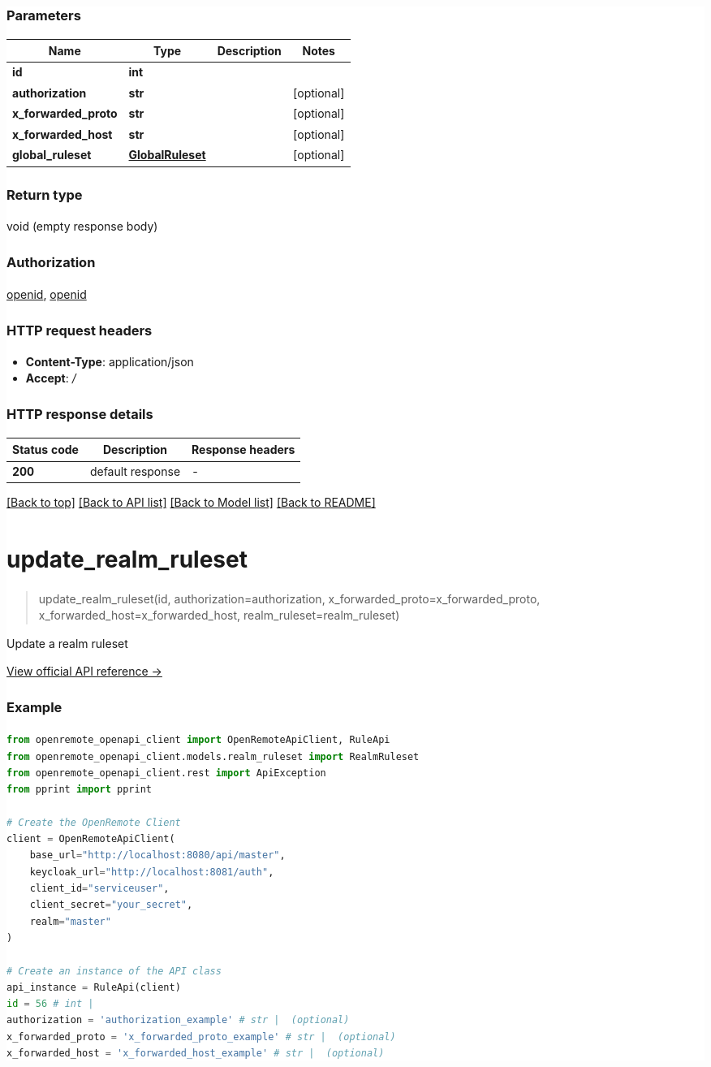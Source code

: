 

### Parameters


Name | Type | Description  | Notes
------------- | ------------- | ------------- | -------------
 **id** | **int**|  | 
 **authorization** | **str**|  | [optional] 
 **x_forwarded_proto** | **str**|  | [optional] 
 **x_forwarded_host** | **str**|  | [optional] 
 **global_ruleset** | [**GlobalRuleset**](GlobalRuleset.md)|  | [optional] 

### Return type

void (empty response body)

### Authorization

[openid](../README.md#openid), [openid](../README.md#openid)

### HTTP request headers

 - **Content-Type**: application/json
 - **Accept**: */*

### HTTP response details

| Status code | Description | Response headers |
|-------------|-------------|------------------|
**200** | default response |  -  |

[[Back to top]](#) [[Back to API list]](../README.md#documentation-for-api-endpoints) [[Back to Model list]](../README.md#documentation-for-models) [[Back to README]](../README.md)

# **update_realm_ruleset**
> update_realm_ruleset(id, authorization=authorization, x_forwarded_proto=x_forwarded_proto, x_forwarded_host=x_forwarded_host, realm_ruleset=realm_ruleset)

Update a realm ruleset

[View official API reference →](https://docs.openremote.io/docs/rest-api/update-realm-ruleset)

### Example


```python
from openremote_openapi_client import OpenRemoteApiClient, RuleApi
from openremote_openapi_client.models.realm_ruleset import RealmRuleset
from openremote_openapi_client.rest import ApiException
from pprint import pprint

# Create the OpenRemote Client
client = OpenRemoteApiClient(
    base_url="http://localhost:8080/api/master",
    keycloak_url="http://localhost:8081/auth",
    client_id="serviceuser",
    client_secret="your_secret",
    realm="master"
)

# Create an instance of the API class
api_instance = RuleApi(client)
id = 56 # int | 
authorization = 'authorization_example' # str |  (optional)
x_forwarded_proto = 'x_forwarded_proto_example' # str |  (optional)
x_forwarded_host = 'x_forwarded_host_example' # str |  (optional)
```
